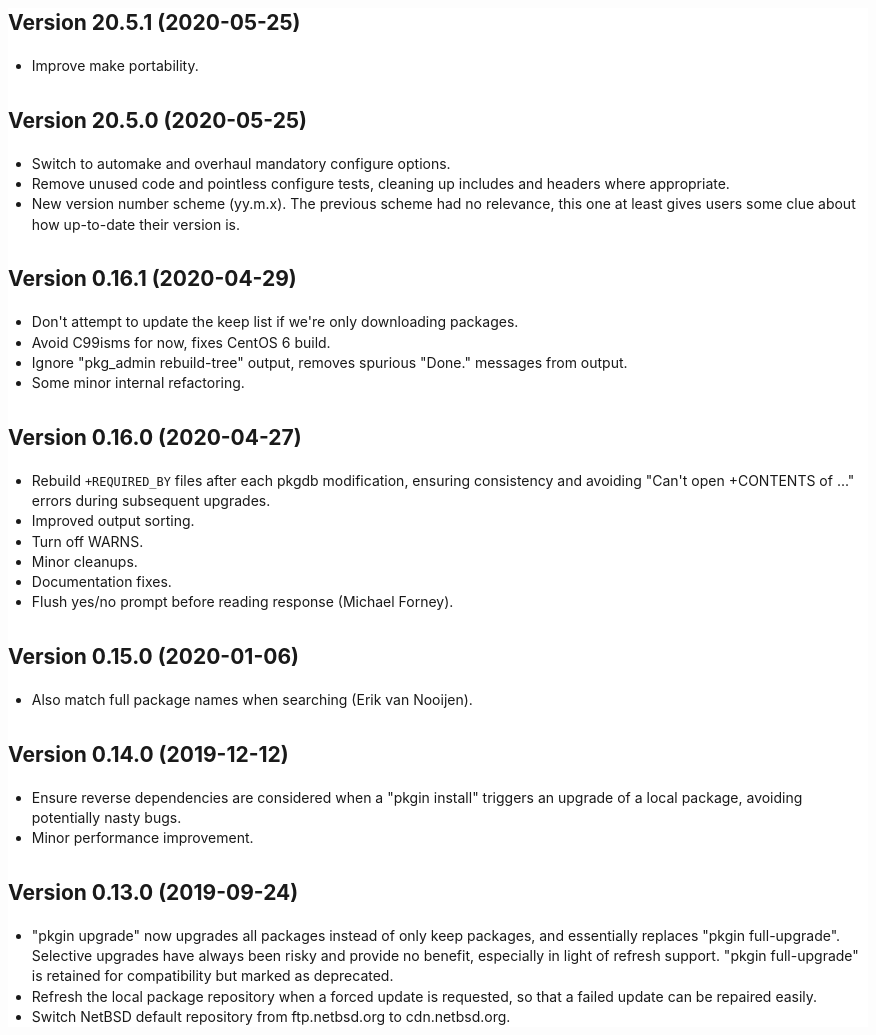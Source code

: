 ## Version 20.5.1 (2020-05-25)

 * Improve make portability.

## Version 20.5.0 (2020-05-25)

 * Switch to automake and overhaul mandatory configure options.
 * Remove unused code and pointless configure tests, cleaning up includes
   and headers where appropriate.
 * New version number scheme (yy.m.x).  The previous scheme had no relevance,
   this one at least gives users some clue about how up-to-date their version
   is.

## Version 0.16.1 (2020-04-29)

 * Don't attempt to update the keep list if we're only downloading packages.
 * Avoid C99isms for now, fixes CentOS 6 build.
 * Ignore "pkg\_admin rebuild-tree" output, removes spurious "Done." messages
   from output.
 * Some minor internal refactoring.

## Version 0.16.0 (2020-04-27)

 * Rebuild `+REQUIRED_BY` files after each pkgdb modification, ensuring
   consistency and avoiding "Can't open +CONTENTS of ..." errors during
   subsequent upgrades.
 * Improved output sorting.
 * Turn off WARNS.
 * Minor cleanups.
 * Documentation fixes.
 * Flush yes/no prompt before reading response (Michael Forney).

## Version 0.15.0 (2020-01-06)

 * Also match full package names when searching (Erik van Nooijen).

## Version 0.14.0 (2019-12-12)

 * Ensure reverse dependencies are considered when a "pkgin install" triggers
   an upgrade of a local package, avoiding potentially nasty bugs.
 * Minor performance improvement.

## Version 0.13.0 (2019-09-24)

 * "pkgin upgrade" now upgrades all packages instead of only keep packages, and
   essentially replaces "pkgin full-upgrade".  Selective upgrades have always
   been risky and provide no benefit, especially in light of refresh support.
   "pkgin full-upgrade" is retained for compatibility but marked as deprecated.
 * Refresh the local package repository when a forced update is requested, so
   that a failed update can be repaired easily.
 * Switch NetBSD default repository from ftp.netbsd.org to cdn.netbsd.org.
